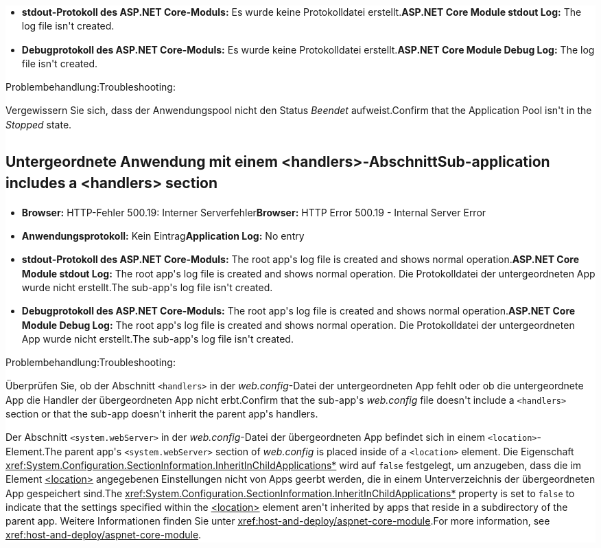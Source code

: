 * <span data-ttu-id="4d6f7-287">**stdout-Protokoll des ASP.NET Core-Moduls:** Es wurde keine Protokolldatei erstellt.</span><span class="sxs-lookup"><span data-stu-id="4d6f7-287">**ASP.NET Core Module stdout Log:** The log file isn't created.</span></span>

* <span data-ttu-id="4d6f7-288">**Debugprotokoll des ASP.NET Core-Moduls:** Es wurde keine Protokolldatei erstellt.</span><span class="sxs-lookup"><span data-stu-id="4d6f7-288">**ASP.NET Core Module Debug Log:** The log file isn't created.</span></span>

<span data-ttu-id="4d6f7-289">Problembehandlung:</span><span class="sxs-lookup"><span data-stu-id="4d6f7-289">Troubleshooting:</span></span>

<span data-ttu-id="4d6f7-290">Vergewissern Sie sich, dass der Anwendungspool nicht den Status *Beendet* aufweist.</span><span class="sxs-lookup"><span data-stu-id="4d6f7-290">Confirm that the Application Pool isn't in the *Stopped* state.</span></span>

## <a name="sub-application-includes-a-handlers-section"></a><span data-ttu-id="4d6f7-291">Untergeordnete Anwendung mit einem \<handlers>-Abschnitt</span><span class="sxs-lookup"><span data-stu-id="4d6f7-291">Sub-application includes a \<handlers> section</span></span>

* <span data-ttu-id="4d6f7-292">**Browser:** HTTP-Fehler 500.19: Interner Serverfehler</span><span class="sxs-lookup"><span data-stu-id="4d6f7-292">**Browser:** HTTP Error 500.19 - Internal Server Error</span></span>

* <span data-ttu-id="4d6f7-293">**Anwendungsprotokoll:** Kein Eintrag</span><span class="sxs-lookup"><span data-stu-id="4d6f7-293">**Application Log:** No entry</span></span>

* <span data-ttu-id="4d6f7-294">**stdout-Protokoll des ASP.NET Core-Moduls:** The root app's log file is created and shows normal operation.</span><span class="sxs-lookup"><span data-stu-id="4d6f7-294">**ASP.NET Core Module stdout Log:** The root app's log file is created and shows normal operation.</span></span> <span data-ttu-id="4d6f7-295">Die Protokolldatei der untergeordneten App wurde nicht erstellt.</span><span class="sxs-lookup"><span data-stu-id="4d6f7-295">The sub-app's log file isn't created.</span></span>

* <span data-ttu-id="4d6f7-296">**Debugprotokoll des ASP.NET Core-Moduls:** The root app's log file is created and shows normal operation.</span><span class="sxs-lookup"><span data-stu-id="4d6f7-296">**ASP.NET Core Module Debug Log:** The root app's log file is created and shows normal operation.</span></span> <span data-ttu-id="4d6f7-297">Die Protokolldatei der untergeordneten App wurde nicht erstellt.</span><span class="sxs-lookup"><span data-stu-id="4d6f7-297">The sub-app's log file isn't created.</span></span>

<span data-ttu-id="4d6f7-298">Problembehandlung:</span><span class="sxs-lookup"><span data-stu-id="4d6f7-298">Troubleshooting:</span></span>

<span data-ttu-id="4d6f7-299">Überprüfen Sie, ob der Abschnitt `<handlers>` in der *web.config*-Datei der untergeordneten App fehlt oder ob die untergeordnete App die Handler der übergeordneten App nicht erbt.</span><span class="sxs-lookup"><span data-stu-id="4d6f7-299">Confirm that the sub-app's *web.config* file doesn't include a `<handlers>` section or that the sub-app doesn't inherit the parent app's handlers.</span></span>

<span data-ttu-id="4d6f7-300">Der Abschnitt `<system.webServer>` in der *web.config*-Datei der übergeordneten App befindet sich in einem `<location>`-Element.</span><span class="sxs-lookup"><span data-stu-id="4d6f7-300">The parent app's `<system.webServer>` section of *web.config* is placed inside of a `<location>` element.</span></span> <span data-ttu-id="4d6f7-301">Die Eigenschaft <xref:System.Configuration.SectionInformation.InheritInChildApplications*> wird auf `false` festgelegt, um anzugeben, dass die im Element [\<location>](/iis/manage/managing-your-configuration-settings/understanding-iis-configuration-delegation#the-concept-of-location) angegebenen Einstellungen nicht von Apps geerbt werden, die in einem Unterverzeichnis der übergeordneten App gespeichert sind.</span><span class="sxs-lookup"><span data-stu-id="4d6f7-301">The <xref:System.Configuration.SectionInformation.InheritInChildApplications*> property is set to `false` to indicate that the settings specified within the [\<location>](/iis/manage/managing-your-configuration-settings/understanding-iis-configuration-delegation#the-concept-of-location) element aren't inherited by apps that reside in a subdirectory of the parent app.</span></span> <span data-ttu-id="4d6f7-302">Weitere Informationen finden Sie unter <xref:host-and-deploy/aspnet-core-module>.</span><span class="sxs-lookup"><span data-stu-id="4d6f7-302">For more information, see <xref:host-and-deploy/aspnet-core-module>.</span></span>
